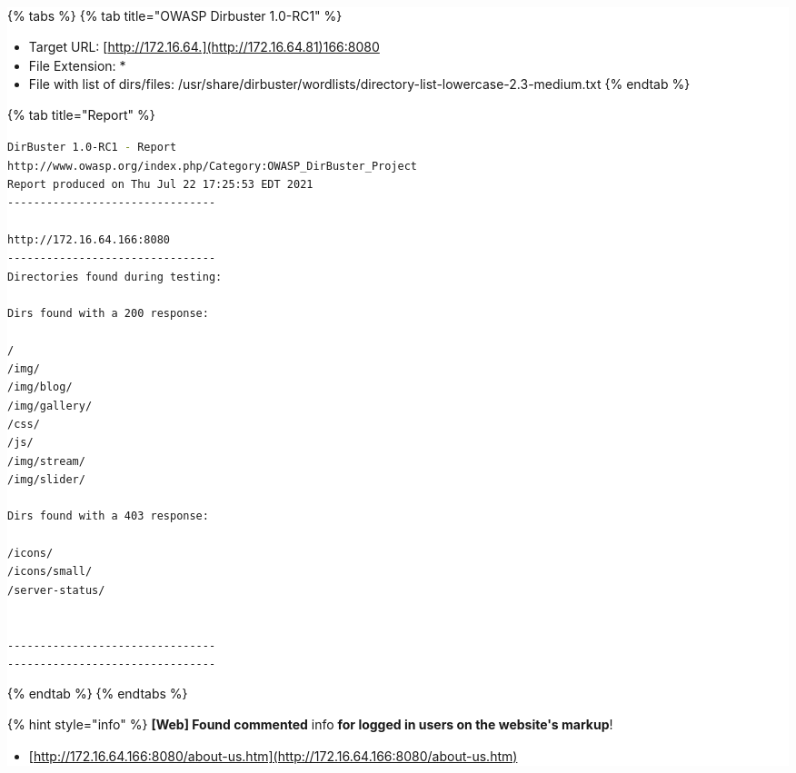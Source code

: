 {% tabs %}
{% tab title="OWASP Dirbuster 1.0-RC1" %}
* Target URL: [http://172.16.64.](http://172.16.64.81)166:8080
* File Extension: \*
* File with list of dirs/files: /usr/share/dirbuster/wordlists/directory-list-lowercase-2.3-medium.txt
{% endtab %}

{% tab title="Report" %}
```bash
DirBuster 1.0-RC1 - Report
http://www.owasp.org/index.php/Category:OWASP_DirBuster_Project
Report produced on Thu Jul 22 17:25:53 EDT 2021
--------------------------------

http://172.16.64.166:8080
--------------------------------
Directories found during testing:

Dirs found with a 200 response:

/
/img/
/img/blog/
/img/gallery/
/css/
/js/
/img/stream/
/img/slider/

Dirs found with a 403 response:

/icons/
/icons/small/
/server-status/


--------------------------------
--------------------------------
```
{% endtab %}
{% endtabs %}

{% hint style="info" %}
**\[Web\] Found commented** info **for logged in users on the website's markup**!

* [http://172.16.64.166:8080/about-us.htm](http://172.16.64.166:8080/about-us.htm)
